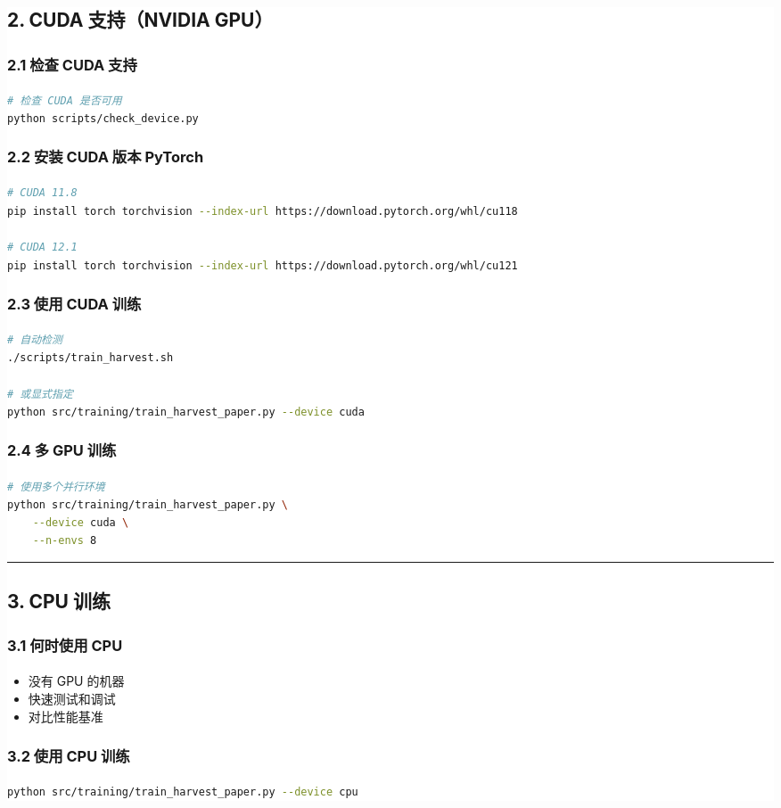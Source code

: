 
## 2. CUDA 支持（NVIDIA GPU）

### 2.1 检查 CUDA 支持

```bash
# 检查 CUDA 是否可用
python scripts/check_device.py
```

### 2.2 安装 CUDA 版本 PyTorch

```bash
# CUDA 11.8
pip install torch torchvision --index-url https://download.pytorch.org/whl/cu118

# CUDA 12.1
pip install torch torchvision --index-url https://download.pytorch.org/whl/cu121
```

### 2.3 使用 CUDA 训练

```bash
# 自动检测
./scripts/train_harvest.sh

# 或显式指定
python src/training/train_harvest_paper.py --device cuda
```

### 2.4 多 GPU 训练

```bash
# 使用多个并行环境
python src/training/train_harvest_paper.py \
    --device cuda \
    --n-envs 8
```

---

## 3. CPU 训练

### 3.1 何时使用 CPU

- 没有 GPU 的机器
- 快速测试和调试
- 对比性能基准

### 3.2 使用 CPU 训练

```bash
python src/training/train_harvest_paper.py --device cpu
```
